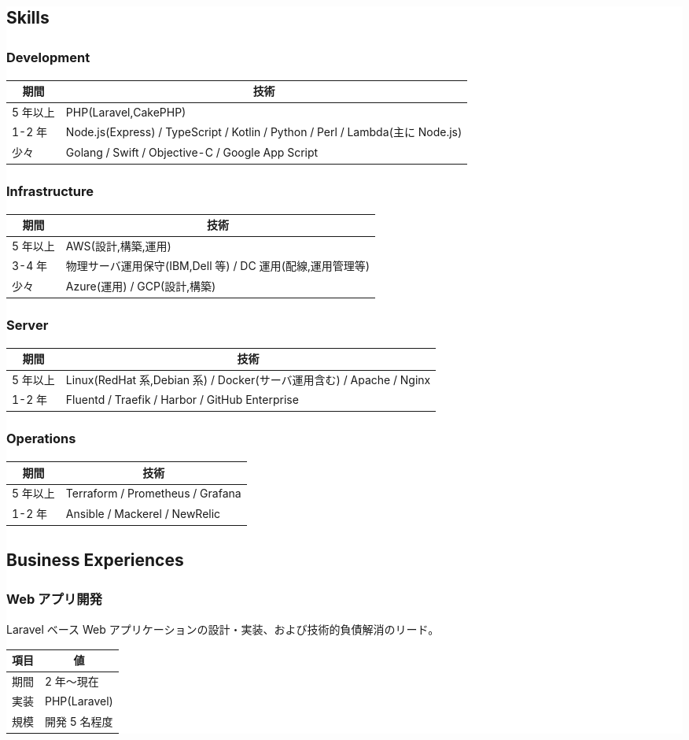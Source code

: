 ## Skills

### Development

| 期間     | 技術                                                                          |
| -------- | ----------------------------------------------------------------------------- |
| 5 年以上 | PHP(Laravel,CakePHP)                                                          |
| 1-2 年   | Node.js(Express) / TypeScript / Kotlin / Python / Perl / Lambda(主に Node.js) |
| 少々     | Golang / Swift / Objective-C / Google App Script                              |

### Infrastructure

| 期間     | 技術                                                       |
| -------- | ---------------------------------------------------------- |
| 5 年以上 | AWS(設計,構築,運用)                                        |
| 3-4 年   | 物理サーバ運用保守(IBM,Dell 等) / DC 運用(配線,運用管理等) |
| 少々     | Azure(運用) / GCP(設計,構築)                               |

### Server

| 期間     | 技術                                                                 |
| -------- | -------------------------------------------------------------------- |
| 5 年以上 | Linux(RedHat 系,Debian 系) / Docker(サーバ運用含む) / Apache / Nginx |
| 1-2 年   | Fluentd / Traefik / Harbor / GitHub Enterprise                       |

### Operations

| 期間     | 技術                             |
| -------- | -------------------------------- |
| 5 年以上 | Terraform / Prometheus / Grafana |
| 1-2 年   | Ansible / Mackerel / NewRelic    |

## Business Experiences

### Web アプリ開発

Laravel ベース Web アプリケーションの設計・実装、および技術的負債解消のリード。

| 項目 | 値            |
| ---- | ------------- |
| 期間 | 2 年〜現在    |
| 実装 | PHP(Laravel)  |
| 規模 | 開発 5 名程度 |
